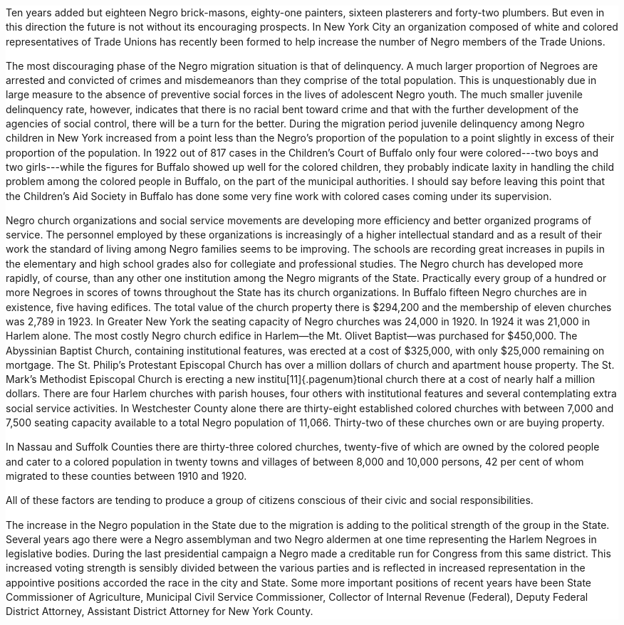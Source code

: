 Ten years added but eighteen Negro brick-masons, eighty-one painters, sixteen plasterers and forty-two plumbers. But even in this direction the future is not without its encouraging prospects. In New York City an organization composed of white and colored representatives of Trade Unions has recently been formed to help increase the number of Negro members of the Trade Unions.

The most discouraging phase of the Negro migration situation is that of delinquency. A much larger proportion of Negroes are arrested and convicted of crimes and misdemeanors than they comprise of the total population. This is unquestionably due in large measure to the absence of preventive social forces in the lives of adolescent Negro youth. The much smaller juvenile delinquency rate, however, indicates that there is no racial bent toward crime and that with the further development of the agencies of social control, there will be a turn for the better. During the migration period juvenile delinquency among Negro children in New York increased from a point less than the Negro’s proportion of the population to a point slightly in excess of their proportion of the population. In 1922 out of 817 cases in the Children’s Court of Buffalo only four were colored---two boys and two girls---while the figures for Buffalo showed up well for the colored children, they probably indicate laxity in handling the child problem among the colored people in Buffalo, on the part of the municipal authorities. I should say before leaving this point that the Children’s Aid Society in Buffalo has done some very fine work with colored cases coming under its supervision.

Negro church organizations and social service movements are developing more efficiency and better organized programs of service. The personnel employed by these organizations is increasingly of a higher intellectual standard and as a result of their work the standard of living among Negro families seems to be improving. The schools are recording great increases in pupils in the elementary and high school grades also for collegiate and professional studies. The Negro church has developed more rapidly, of course, than any other one institution among the Negro migrants of the State. Practically every group of a hundred or more Negroes in scores of towns throughout the State has its church organizations. In Buffalo fifteen Negro churches are in existence, five having edifices. The total value of the church property there is $294,200 and the membership of eleven churches was 2,789 in 1923. In Greater New York the seating capacity of Negro churches was 24,000 in 1920. In 1924 it was 21,000 in Harlem alone. The most costly Negro church edifice in Harlem—the Mt. Olivet Baptist—was purchased for $450,000. The Abyssinian Baptist Church, containing institutional features, was erected at a cost of $325,000, with only $25,000 remaining on mortgage. The St. Philip’s Protestant Episcopal Church has over a million dollars of church and apartment house property. The St. Mark’s Methodist Episcopal Church is erecting a new 
institu[11]{.pagenum}tional church there at a cost of nearly half a million dollars. There are four Harlem churches with parish houses, four others with institutional features and several contemplating extra social service activities. In Westchester County alone there are thirty-eight established colored churches with between 7,000 and 7,500 seating capacity available to a total Negro population of 11,066. Thirty-two of these churches own or are buying property.

In Nassau and Suffolk Counties there are thirty-three colored churches, twenty-five of which are owned by the colored people and cater to a colored population in twenty towns and villages of between 8,000 and 10,000 persons, 42 per cent of whom migrated to these counties between 1910 and 1920.

All of these factors are tending to produce a group of citizens conscious of their civic and social responsibilities.

The increase in the Negro population in the State due to the migration is adding to the political strength of the group in the State. Several years ago there were a Negro assemblyman and two Negro aldermen at one time representing the Harlem Negroes in legislative bodies. During the last presidential campaign a Negro made a creditable run for Congress from this same district. This increased voting strength is sensibly divided between the various parties and is reflected in increased representation in the appointive positions accorded the race in the city and State. Some more important positions of recent years have been State Commissioner of Agriculture, Municipal Civil Service Commissioner, Collector of Internal Revenue (Federal), Deputy Federal District Attorney, Assistant District Attorney for New York County.
